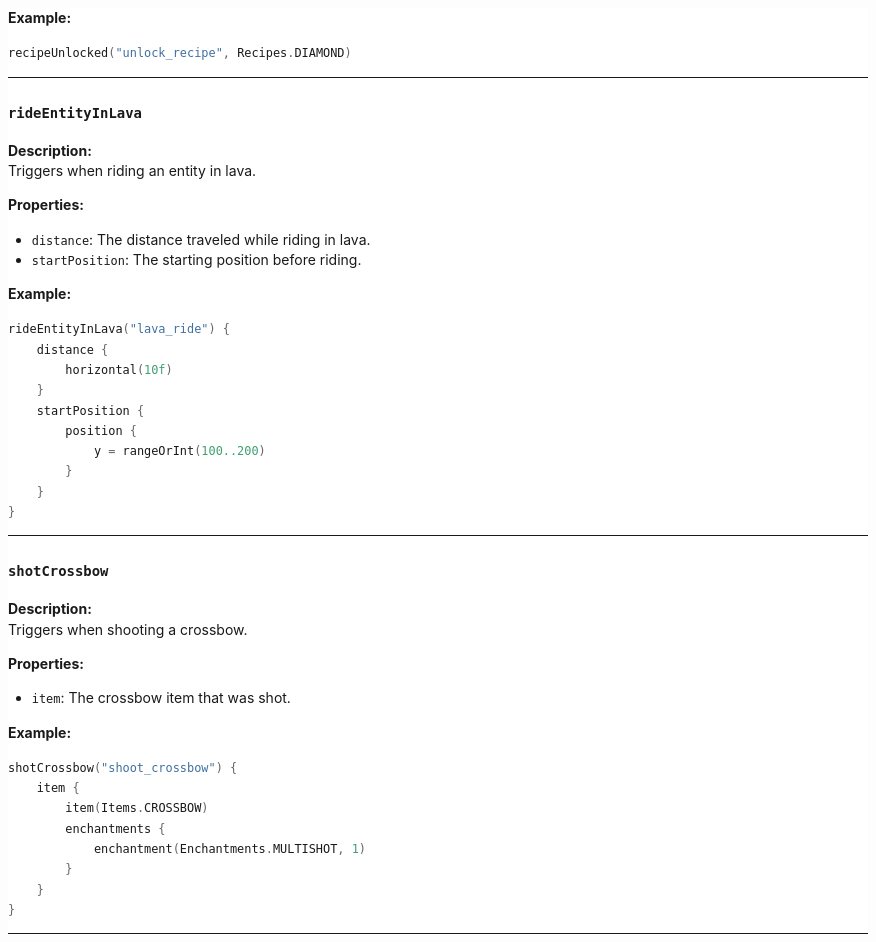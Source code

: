 **Example:**

```kotlin
recipeUnlocked("unlock_recipe", Recipes.DIAMOND)
```

---

### `rideEntityInLava`

**Description:**  
Triggers when riding an entity in lava.

**Properties:**

-   `distance`: The distance traveled while riding in lava.
-   `startPosition`: The starting position before riding.

**Example:**

```kotlin
rideEntityInLava("lava_ride") {
	distance {
		horizontal(10f)
	}
	startPosition {
		position {
			y = rangeOrInt(100..200)
		}
	}
}
```

---

### `shotCrossbow`

**Description:**  
Triggers when shooting a crossbow.

**Properties:**

-   `item`: The crossbow item that was shot.

**Example:**

```kotlin
shotCrossbow("shoot_crossbow") {
	item {
		item(Items.CROSSBOW)
		enchantments {
			enchantment(Enchantments.MULTISHOT, 1)
		}
	}
}
```

---
